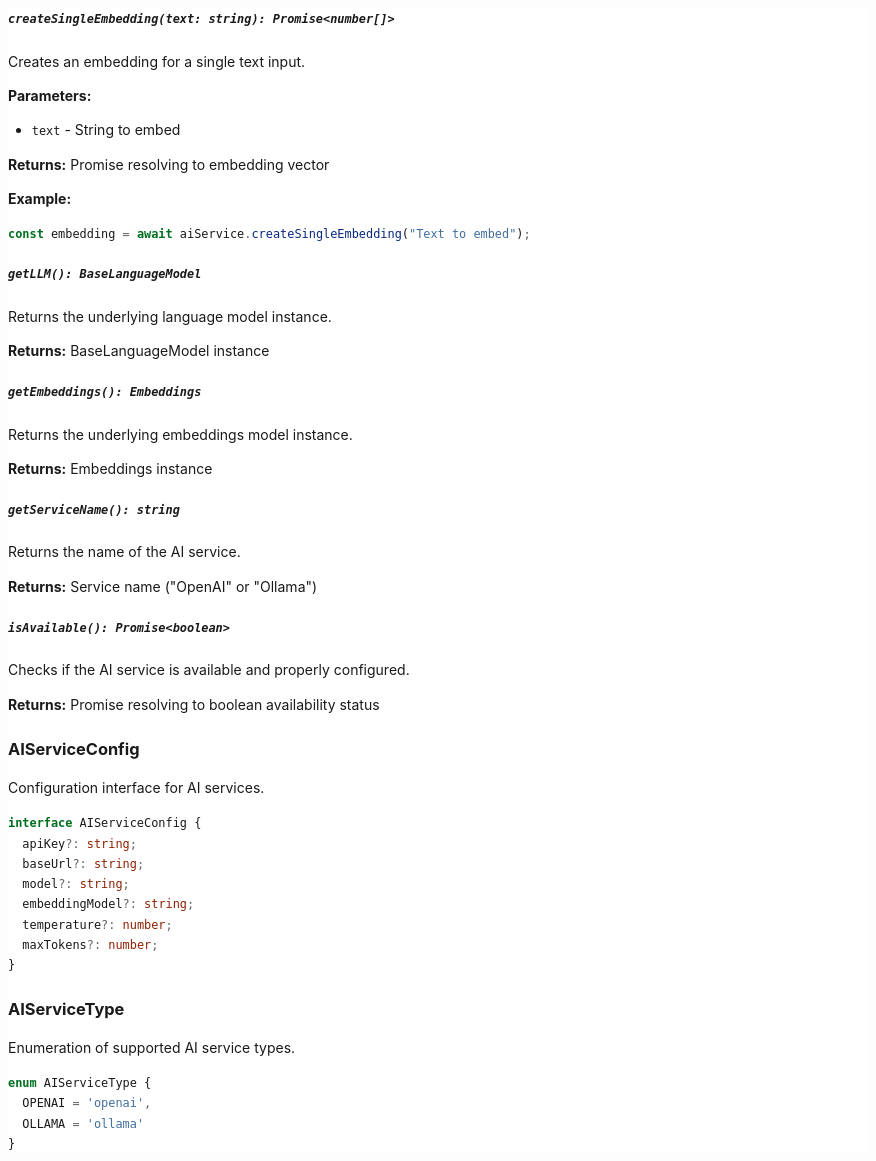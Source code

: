 ##### `createSingleEmbedding(text: string): Promise<number[]>`
Creates an embedding for a single text input.

**Parameters:**
- `text` - String to embed

**Returns:** Promise resolving to embedding vector

**Example:**
```typescript
const embedding = await aiService.createSingleEmbedding("Text to embed");
```

##### `getLLM(): BaseLanguageModel`
Returns the underlying language model instance.

**Returns:** BaseLanguageModel instance

##### `getEmbeddings(): Embeddings`
Returns the underlying embeddings model instance.

**Returns:** Embeddings instance

##### `getServiceName(): string`
Returns the name of the AI service.

**Returns:** Service name ("OpenAI" or "Ollama")

##### `isAvailable(): Promise<boolean>`
Checks if the AI service is available and properly configured.

**Returns:** Promise resolving to boolean availability status

### AIServiceConfig

Configuration interface for AI services.

```typescript
interface AIServiceConfig {
  apiKey?: string;
  baseUrl?: string;
  model?: string;
  embeddingModel?: string;
  temperature?: number;
  maxTokens?: number;
}
```

### AIServiceType

Enumeration of supported AI service types.

```typescript
enum AIServiceType {
  OPENAI = 'openai',
  OLLAMA = 'ollama'
}
```
